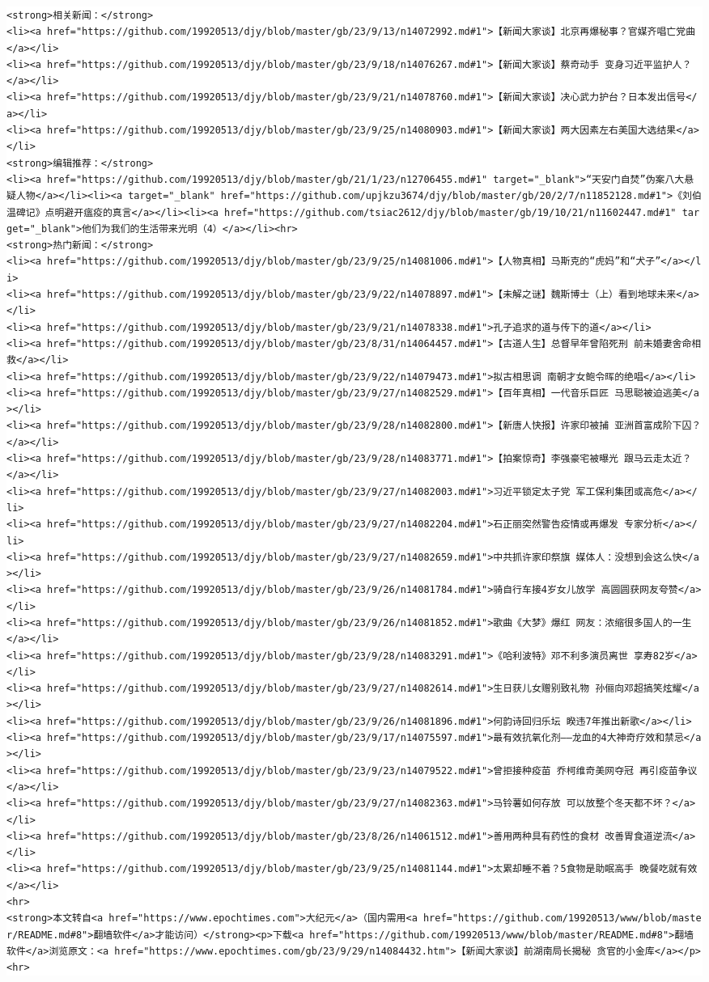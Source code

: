 ```
<strong>相关新闻：</strong>
<li><a href="https://github.com/19920513/djy/blob/master/gb/23/9/13/n14072992.md#1">【新闻大家谈】北京再爆秘事？官媒齐唱亡党曲</a></li>
<li><a href="https://github.com/19920513/djy/blob/master/gb/23/9/18/n14076267.md#1">【新闻大家谈】蔡奇动手 变身习近平监护人？</a></li>
<li><a href="https://github.com/19920513/djy/blob/master/gb/23/9/21/n14078760.md#1">【新闻大家谈】决心武力护台？日本发出信号</a></li>
<li><a href="https://github.com/19920513/djy/blob/master/gb/23/9/25/n14080903.md#1">【新闻大家谈】两大因素左右美国大选结果</a></li>
<strong>编辑推荐：</strong>
<li><a href="https://github.com/19920513/djy/blob/master/gb/21/1/23/n12706455.md#1" target="_blank">“天安门自焚”伪案八大悬疑人物</a></li><li><a target="_blank" href="https://github.com/upjkzu3674/djy/blob/master/gb/20/2/7/n11852128.md#1">《刘伯温碑记》点明避开瘟疫的真言</a></li><li><a href="https://github.com/tsiac2612/djy/blob/master/gb/19/10/21/n11602447.md#1" target="_blank">他们为我们的生活带来光明（4）</a></li><hr>
<strong>热门新闻：</strong>
<li><a href="https://github.com/19920513/djy/blob/master/gb/23/9/25/n14081006.md#1">【人物真相】马斯克的“虎妈”和“犬子”</a></li>
<li><a href="https://github.com/19920513/djy/blob/master/gb/23/9/22/n14078897.md#1">【未解之谜】魏斯博士（上）看到地球未来</a></li>
<li><a href="https://github.com/19920513/djy/blob/master/gb/23/9/21/n14078338.md#1">孔子追求的道与传下的道</a></li>
<li><a href="https://github.com/19920513/djy/blob/master/gb/23/8/31/n14064457.md#1">【古道人生】总督早年曾陷死刑 前未婚妻舍命相救</a></li>
<li><a href="https://github.com/19920513/djy/blob/master/gb/23/9/22/n14079473.md#1">拟古相思调 南朝才女鲍令晖的绝唱</a></li>
<li><a href="https://github.com/19920513/djy/blob/master/gb/23/9/27/n14082529.md#1">【百年真相】一代音乐巨匠 马思聪被迫逃美</a></li>
<li><a href="https://github.com/19920513/djy/blob/master/gb/23/9/28/n14082800.md#1">【新唐人快报】许家印被捕 亚洲首富成阶下囚？</a></li>
<li><a href="https://github.com/19920513/djy/blob/master/gb/23/9/28/n14083771.md#1">【拍案惊奇】李强豪宅被曝光 跟马云走太近？</a></li>
<li><a href="https://github.com/19920513/djy/blob/master/gb/23/9/27/n14082003.md#1">习近平锁定太子党 军工保利集团或高危</a></li>
<li><a href="https://github.com/19920513/djy/blob/master/gb/23/9/27/n14082204.md#1">石正丽突然警告疫情或再爆发 专家分析</a></li>
<li><a href="https://github.com/19920513/djy/blob/master/gb/23/9/27/n14082659.md#1">中共抓许家印祭旗 媒体人：没想到会这么快</a></li>
<li><a href="https://github.com/19920513/djy/blob/master/gb/23/9/26/n14081784.md#1">骑自行车接4岁女儿放学 高圆圆获网友夸赞</a></li>
<li><a href="https://github.com/19920513/djy/blob/master/gb/23/9/26/n14081852.md#1">歌曲《大梦》爆红 网友：浓缩很多国人的一生</a></li>
<li><a href="https://github.com/19920513/djy/blob/master/gb/23/9/28/n14083291.md#1">《哈利波特》邓不利多演员离世 享寿82岁</a></li>
<li><a href="https://github.com/19920513/djy/blob/master/gb/23/9/27/n14082614.md#1">生日获儿女赠别致礼物 孙俪向邓超搞笑炫耀</a></li>
<li><a href="https://github.com/19920513/djy/blob/master/gb/23/9/26/n14081896.md#1">何韵诗回归乐坛 睽违7年推出新歌</a></li>
<li><a href="https://github.com/19920513/djy/blob/master/gb/23/9/17/n14075597.md#1">最有效抗氧化剂——龙血的4大神奇疗效和禁忌</a></li>
<li><a href="https://github.com/19920513/djy/blob/master/gb/23/9/23/n14079522.md#1">曾拒接种疫苗 乔柯维奇美网夺冠 再引疫苗争议</a></li>
<li><a href="https://github.com/19920513/djy/blob/master/gb/23/9/27/n14082363.md#1">马铃薯如何存放 可以放整个冬天都不坏？</a></li>
<li><a href="https://github.com/19920513/djy/blob/master/gb/23/8/26/n14061512.md#1">善用两种具有药性的食材 改善胃食道逆流</a></li>
<li><a href="https://github.com/19920513/djy/blob/master/gb/23/9/25/n14081144.md#1">太累却睡不着？5食物是助眠高手 晚餐吃就有效</a></li>
<hr>
<strong>本文转自<a href="https://www.epochtimes.com">大纪元</a>（国内需用<a href="https://github.com/19920513/www/blob/master/README.md#8">翻墙软件</a>才能访问）</strong><p>下载<a href="https://github.com/19920513/www/blob/master/README.md#8">翻墙软件</a>浏览原文：<a href="https://www.epochtimes.com/gb/23/9/29/n14084432.htm">【新闻大家谈】前湖南局长揭秘 贪官的小金库</a></p><hr>
```
